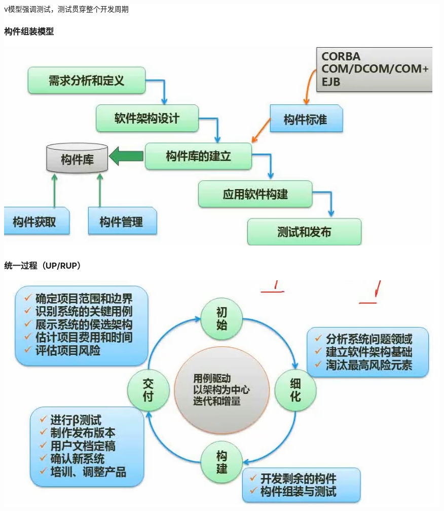v模型强调测试，测试贯穿整个开发周期

### 构件组装模型

![image-20220212104811769](软件基础.assets/image-20220212104811769.png)

### 统一过程（UP/RUP）

![image-20220221084205311](软件基础.assets/image-20220221084205311.png)
